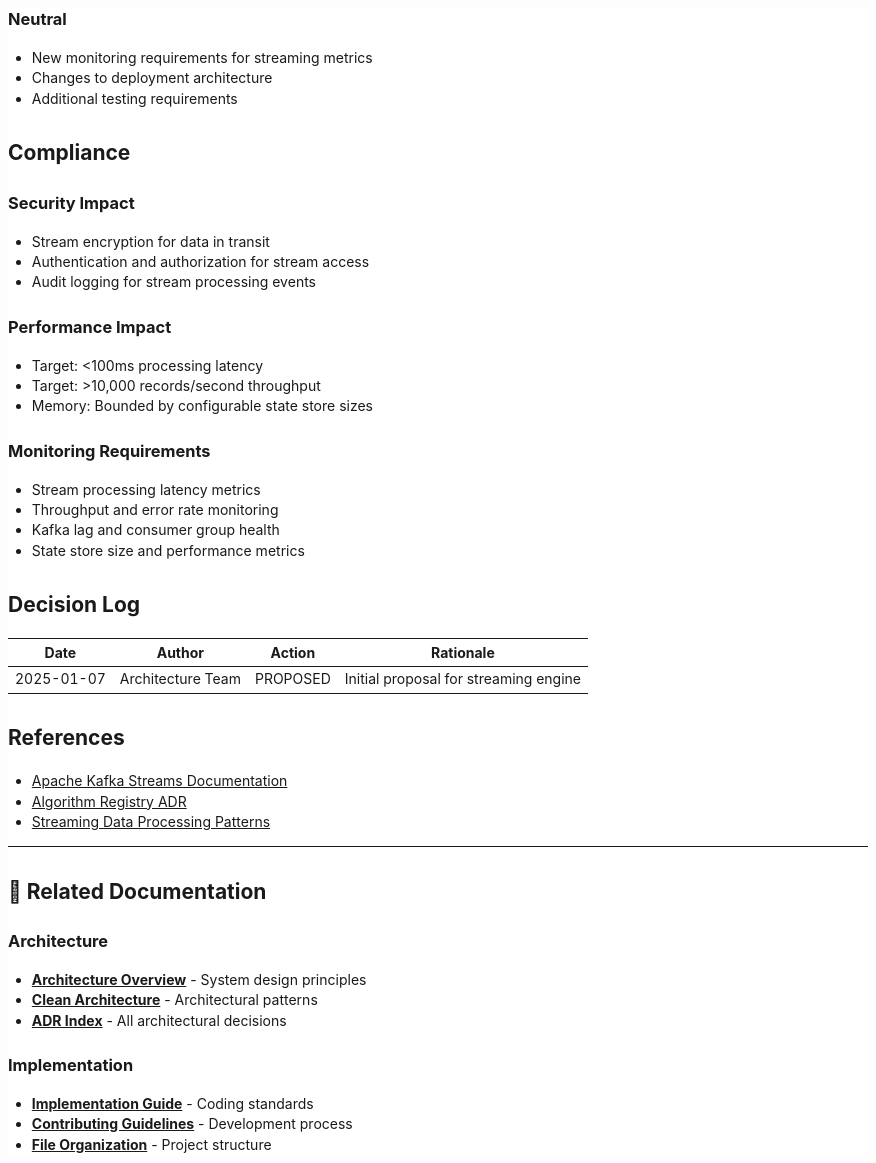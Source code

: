 ### Neutral
- New monitoring requirements for streaming metrics
- Changes to deployment architecture
- Additional testing requirements

## Compliance

### Security Impact
- Stream encryption for data in transit
- Authentication and authorization for stream access
- Audit logging for stream processing events

### Performance Impact
- Target: <100ms processing latency
- Target: >10,000 records/second throughput
- Memory: Bounded by configurable state store sizes

### Monitoring Requirements
- Stream processing latency metrics
- Throughput and error rate monitoring
- Kafka lag and consumer group health
- State store size and performance metrics

## Decision Log

| Date | Author | Action | Rationale |
|------|--------|--------|-----------|
| 2025-01-07 | Architecture Team | PROPOSED | Initial proposal for streaming engine |

## References

- [Apache Kafka Streams Documentation](https://kafka.apache.org/documentation/streams/)
- [Algorithm Registry ADR](ADR-003.md)
- [Streaming Data Processing Patterns](https://kafka.apache.org/documentation/streams/developer-guide/processor-api.html)

---

## 🔗 **Related Documentation**

### **Architecture**
- **[Architecture Overview](../overview.md)** - System design principles
- **[Clean Architecture](../overview.md)** - Architectural patterns
- **[ADR Index](README.md)** - All architectural decisions

### **Implementation**
- **[Implementation Guide](../../contributing/IMPLEMENTATION_GUIDE.md)** - Coding standards
- **[Contributing Guidelines](../../contributing/CONTRIBUTING.md)** - Development process
- **[File Organization](../../contributing/FILE_ORGANIZATION_STANDARDS.md)** - Project structure

